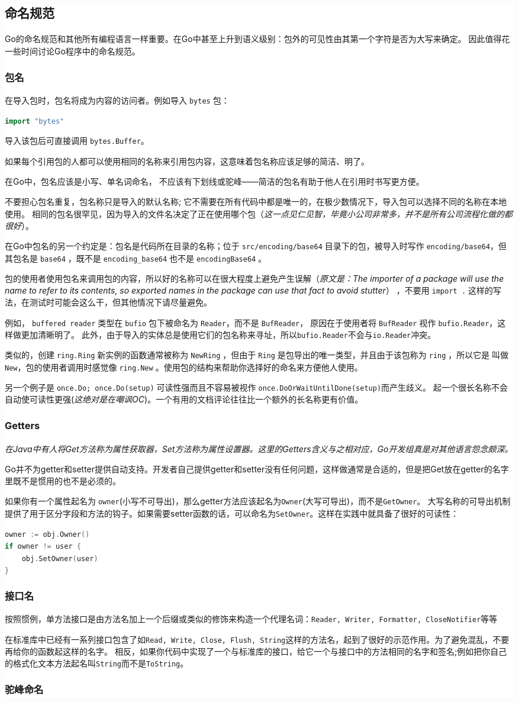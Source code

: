 命名规范
----

Go的命名规范和其他所有编程语言一样重要。在Go中甚至上升到语义级别：包外的可见性由其第一个字符是否为大写来确定。 因此值得花一些时间讨论Go程序中的命名规范。

### 包名

在导入包时，包名将成为内容的访问者。例如导入 `bytes` 包：
```go
import "bytes"
```
导入该包后可直接调用 `bytes.Buffer`。

如果每个引用包的人都可以使用相同的名称来引用包内容，这意味着包名称应该足够的简洁、明了。

在Go中，包名应该是小写、单名词命名， 不应该有下划线或驼峰——简洁的包名有助于他人在引用时书写更方便。

不要担心包名重复，包名称只是导入的默认名称; 它不需要在所有代码中都是唯一的，在极少数情况下，导入包可以选择不同的名称在本地使用。 相同的包名很罕见，因为导入的文件名决定了正在使用哪个包（_这一点见仁见智，毕竟小公司非常多，并不是所有公司流程化做的都很好_）。

在Go中包名的另一个约定是：包名是代码所在目录的名称；位于 `src/encoding/base64` 目录下的包，被导入时写作 `encoding/base64`，但其包名是 `base64` ，既不是 `encoding_base64` 也不是 `encodingBase64` 。

包的使用者使用包名来调用包的内容，所以好的名称可以在很大程度上避免产生误解（_原文是：The importer of a package will use the name to refer to its contents, so exported names in the package can use that fact to avoid stutter_） ，不要用 `import .` 这样的写法，在测试时可能会这么干，但其他情况下请尽量避免。

例如， `buffered reader` 类型在 `bufio` 包下被命名为 `Reader`，而不是 `BufReader`， 原因在于使用者将 `BufReader` 视作 `bufio.Reader`，这样做更加清晰明了。 此外，由于导入的实体总是使用它们的包名称来寻址，所以`bufio.Reader`不会与`io.Reader`冲突。

类似的，创建 `ring.Ring` 新实例的函数通常被称为 `NewRing` ，但由于 `Ring` 是包导出的唯一类型，并且由于该包称为 `ring` ，所以它是 叫做 `New`，包的使用者调用时感觉像 `ring.New` 。使用包的结构来帮助你选择好的命名来方便他人使用。

另一个例子是 `once.Do; once.Do(setup)` 可读性强而且不容易被视作 `once.DoOrWaitUntilDone(setup)`而产生歧义。 起一个很长名称不会自动使可读性更强(_这绝对是在嘲讽OC_)。一个有用的文档评论往往比一个额外的长名称更有价值。

### Getters

_在Java中有人将Get方法称为属性获取器，Set方法称为属性设置器。这里的Getters含义与之相对应，Go开发组真是对其他语言怨念颇深。_

Go并不为getter和setter提供自动支持。开发者自己提供getter和setter没有任何问题，这样做通常是合适的，但是把Get放在getter的名字里既不是惯用的也不是必须的。

如果你有一个属性起名为 `owner`(小写不可导出)，那么getter方法应该起名为`Owner`(大写可导出)，而不是`GetOwner`。 大写名称的可导出机制提供了用于区分字段和方法的钩子。如果需要setter函数的话，可以命名为`SetOwner`。这样在实践中就具备了很好的可读性：
```go
owner := obj.Owner()
if owner != user {
    obj.SetOwner(user)
}
```
### 接口名

按照惯例，单方法接口是由方法名加上一个后缀或类似的修饰来构造一个代理名词：`Reader, Writer, Formatter, CloseNotifier`等等

在标准库中已经有一系列接口包含了如`Read, Write, Close, Flush, String`这样的方法名，起到了很好的示范作用。为了避免混乱，不要再给你的函数起这样的名字。 相反，如果你代码中实现了一个与标准库的接口，给它一个与接口中的方法相同的名字和签名;例如把你自己的格式化文本方法起名叫`String`而不是`ToString`。

### 驼峰命名
